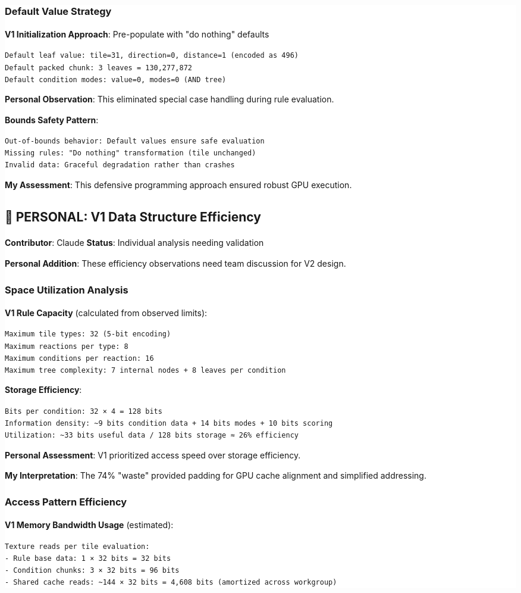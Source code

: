 ### Default Value Strategy

**V1 Initialization Approach**: Pre-populate with "do nothing" defaults
```
Default leaf value: tile=31, direction=0, distance=1 (encoded as 496)
Default packed chunk: 3 leaves = 130,277,872
Default condition modes: value=0, modes=0 (AND tree)
```

**Personal Observation**: This eliminated special case handling during rule evaluation.

**Bounds Safety Pattern**:
```
Out-of-bounds behavior: Default values ensure safe evaluation
Missing rules: "Do nothing" transformation (tile unchanged)
Invalid data: Graceful degradation rather than crashes
```

**My Assessment**: This defensive programming approach ensured robust GPU execution.

## 👤 PERSONAL: V1 Data Structure Efficiency
**Contributor**: Claude **Status**: Individual analysis needing validation

**Personal Addition**: These efficiency observations need team discussion for V2 design.

### Space Utilization Analysis

**V1 Rule Capacity** (calculated from observed limits):
```
Maximum tile types: 32 (5-bit encoding)
Maximum reactions per type: 8
Maximum conditions per reaction: 16
Maximum tree complexity: 7 internal nodes + 8 leaves per condition
```

**Storage Efficiency**:
```
Bits per condition: 32 × 4 = 128 bits
Information density: ~9 bits condition data + 14 bits modes + 10 bits scoring
Utilization: ~33 bits useful data / 128 bits storage ≈ 26% efficiency
```

**Personal Assessment**: V1 prioritized access speed over storage efficiency.

**My Interpretation**: The 74% "waste" provided padding for GPU cache alignment and simplified addressing.

### Access Pattern Efficiency

**V1 Memory Bandwidth Usage** (estimated):
```
Texture reads per tile evaluation:
- Rule base data: 1 × 32 bits = 32 bits
- Condition chunks: 3 × 32 bits = 96 bits  
- Shared cache reads: ~144 × 32 bits = 4,608 bits (amortized across workgroup)
```
